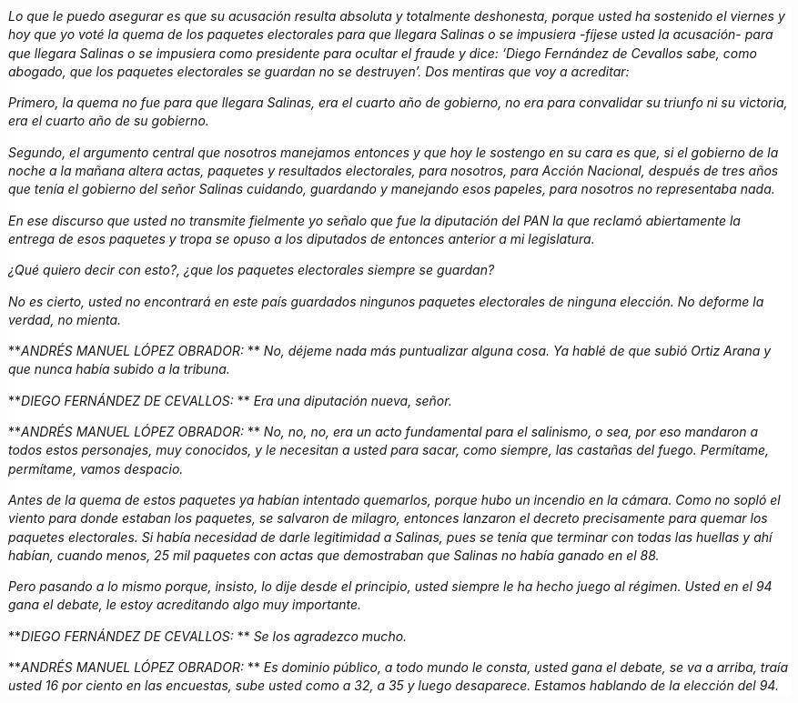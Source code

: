 _Lo que le puedo asegurar es que su acusación resulta absoluta y totalmente
deshonesta, porque usted ha sostenido el viernes y hoy que yo voté la quema de
los paquetes electorales para que llegara Salinas o se impusiera -fíjese usted
la acusación- para que llegara Salinas o se impusiera como presidente para
ocultar el fraude y dice: ‘Diego Fernández de Cevallos sabe, como abogado, que
los paquetes electorales se guardan no se destruyen’. Dos mentiras que voy a
acreditar:_

_Primero, la quema no fue para que llegara Salinas, era el cuarto año de
gobierno, no era para convalidar su triunfo ni su victoria, era el cuarto año
de su gobierno._

_Segundo, el argumento central que nosotros manejamos entonces y que hoy le
sostengo en su cara es que, si el gobierno de la noche a la mañana altera
actas, paquetes y resultados electorales, para nosotros, para Acción Nacional,
después de tres años que tenía el gobierno del señor Salinas cuidando,
guardando y manejando esos papeles, para nosotros no representaba nada._

_En ese discurso que usted no transmite fielmente yo señalo que fue la
diputación del PAN la que reclamó abiertamente la entrega de esos paquetes y
tropa se opuso a los diputados de entonces anterior a mi legislatura._

_¿Qué quiero decir con esto?, ¿que los paquetes electorales siempre se
guardan?_

_No es cierto, usted no encontrará en este país guardados ningunos paquetes
electorales de ninguna elección. No deforme la verdad, no mienta._

**_ANDRÉS MANUEL LÓPEZ OBRADOR:_ ** _No, déjeme nada más puntualizar alguna
cosa. Ya hablé de que subió Ortiz Arana y que nunca había subido a la
tribuna._

**_DIEGO FERNÁNDEZ DE CEVALLOS:_ ** _Era una diputación nueva, señor._

**_ANDRÉS MANUEL LÓPEZ OBRADOR:_ ** _No, no, no, era un acto fundamental para
el salinismo, o sea, por eso mandaron a todos estos personajes, muy conocidos,
y le necesitan a usted para sacar, como siempre, las castañas del fuego.
Permítame, permítame, vamos despacio._

_Antes de la quema de estos paquetes ya habían intentado quemarlos, porque
hubo un incendio en la cámara. Como no sopló el viento para donde estaban los
paquetes, se salvaron de milagro, entonces lanzaron el decreto precisamente
para quemar los paquetes electorales. Si había necesidad de darle legitimidad
a Salinas, pues se tenía que terminar con todas las huellas y ahí habían,
cuando menos, 25 mil paquetes con actas que demostraban que Salinas no había
ganado en el 88._

_Pero pasando a lo mismo porque, insisto, lo dije desde el principio, usted
siempre le ha hecho juego al régimen. Usted en el 94 gana el debate, le estoy
acreditando algo muy importante._

**_DIEGO FERNÁNDEZ DE CEVALLOS:_ ** _Se los agradezco mucho._

**_ANDRÉS MANUEL LÓPEZ OBRADOR:_ ** _Es dominio público, a todo mundo le
consta, usted gana el debate, se va a arriba, traía usted 16 por ciento en las
encuestas, sube usted como a 32, a 35 y luego desaparece. Estamos hablando de
la elección del 94._
